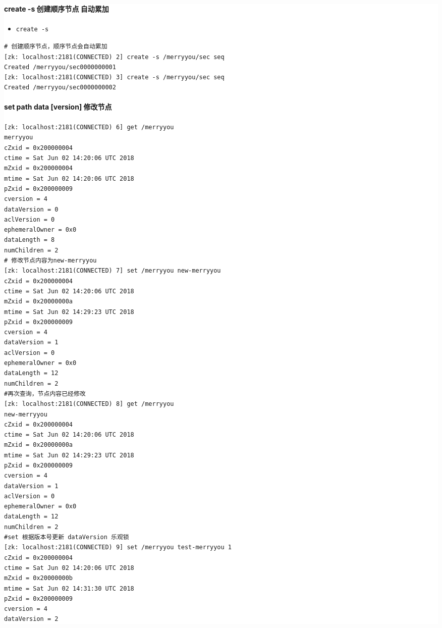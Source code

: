 ```shell
```
#### create -s  创建顺序节点 自动累加
- `create -s`


```shell
# 创建顺序节点，顺序节点会自动累加
[zk: localhost:2181(CONNECTED) 2] create -s /merryyou/sec seq
Created /merryyou/sec0000000001
[zk: localhost:2181(CONNECTED) 3] create -s /merryyou/sec seq
Created /merryyou/sec0000000002 
```
#### set path data [version] 修改节点

```shell
[zk: localhost:2181(CONNECTED) 6] get /merryyou
merryyou
cZxid = 0x200000004
ctime = Sat Jun 02 14:20:06 UTC 2018
mZxid = 0x200000004
mtime = Sat Jun 02 14:20:06 UTC 2018
pZxid = 0x200000009
cversion = 4
dataVersion = 0
aclVersion = 0
ephemeralOwner = 0x0
dataLength = 8
numChildren = 2
# 修改节点内容为new-merryyou
[zk: localhost:2181(CONNECTED) 7] set /merryyou new-merryyou
cZxid = 0x200000004
ctime = Sat Jun 02 14:20:06 UTC 2018
mZxid = 0x20000000a
mtime = Sat Jun 02 14:29:23 UTC 2018
pZxid = 0x200000009
cversion = 4
dataVersion = 1
aclVersion = 0
ephemeralOwner = 0x0
dataLength = 12
numChildren = 2
#再次查询，节点内容已经修改
[zk: localhost:2181(CONNECTED) 8] get /merryyou
new-merryyou
cZxid = 0x200000004
ctime = Sat Jun 02 14:20:06 UTC 2018
mZxid = 0x20000000a
mtime = Sat Jun 02 14:29:23 UTC 2018
pZxid = 0x200000009
cversion = 4
dataVersion = 1
aclVersion = 0
ephemeralOwner = 0x0
dataLength = 12
numChildren = 2
#set 根据版本号更新 dataVersion 乐观锁
[zk: localhost:2181(CONNECTED) 9] set /merryyou test-merryyou 1
cZxid = 0x200000004
ctime = Sat Jun 02 14:20:06 UTC 2018
mZxid = 0x20000000b
mtime = Sat Jun 02 14:31:30 UTC 2018
pZxid = 0x200000009
cversion = 4
dataVersion = 2
```
